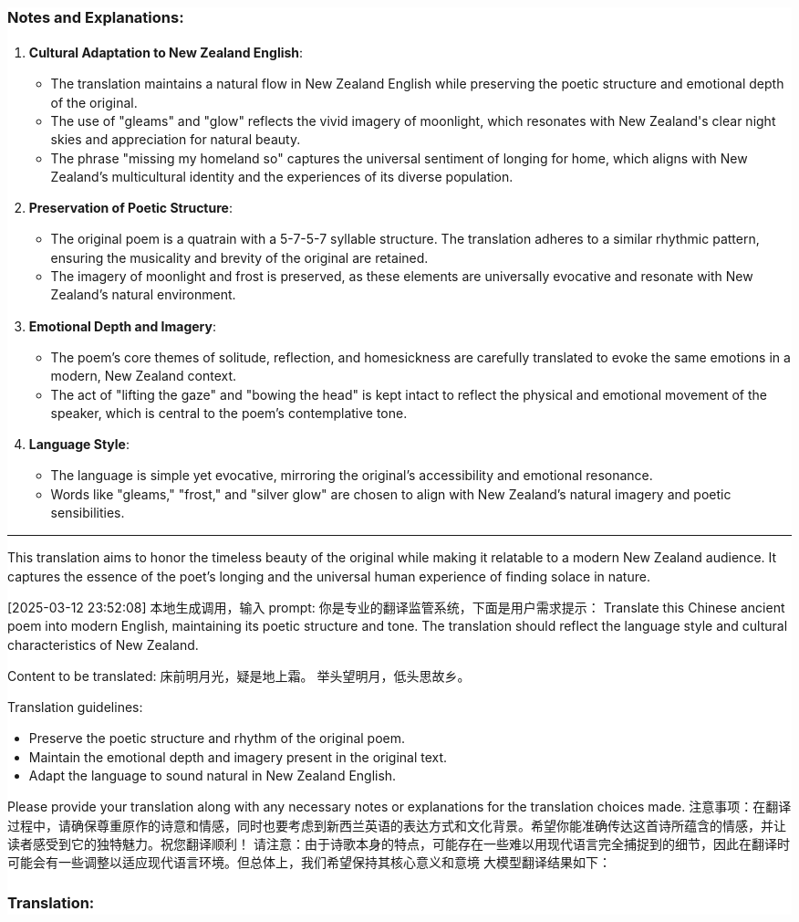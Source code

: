 
### Notes and Explanations:

1. **Cultural Adaptation to New Zealand English**:  
   - The translation maintains a natural flow in New Zealand English while preserving the poetic structure and emotional depth of the original.  
   - The use of "gleams" and "glow" reflects the vivid imagery of moonlight, which resonates with New Zealand's clear night skies and appreciation for natural beauty.  
   - The phrase "missing my homeland so" captures the universal sentiment of longing for home, which aligns with New Zealand’s multicultural identity and the experiences of its diverse population.

2. **Preservation of Poetic Structure**:  
   - The original poem is a quatrain with a 5-7-5-7 syllable structure. The translation adheres to a similar rhythmic pattern, ensuring the musicality and brevity of the original are retained.  
   - The imagery of moonlight and frost is preserved, as these elements are universally evocative and resonate with New Zealand’s natural environment.

3. **Emotional Depth and Imagery**:  
   - The poem’s core themes of solitude, reflection, and homesickness are carefully translated to evoke the same emotions in a modern, New Zealand context.  
   - The act of "lifting the gaze" and "bowing the head" is kept intact to reflect the physical and emotional movement of the speaker, which is central to the poem’s contemplative tone.

4. **Language Style**:  
   - The language is simple yet evocative, mirroring the original’s accessibility and emotional resonance.  
   - Words like "gleams," "frost," and "silver glow" are chosen to align with New Zealand’s natural imagery and poetic sensibilities.

---

This translation aims to honor the timeless beauty of the original while making it relatable to a modern New Zealand audience. It captures the essence of the poet’s longing and the universal human experience of finding solace in nature.

[2025-03-12 23:52:08] 本地生成调用，输入 prompt:
你是专业的翻译监管系统，下面是用户需求提示：
Translate this Chinese ancient poem into modern English, maintaining its poetic structure and tone. The translation should reflect the language style and cultural characteristics of New Zealand. 

Content to be translated:
床前明月光，疑是地上霜。
举头望明月，低头思故乡。

Translation guidelines:
- Preserve the poetic structure and rhythm of the original poem.
- Maintain the emotional depth and imagery present in the original text.
- Adapt the language to sound natural in New Zealand English.

Please provide your translation along with any necessary notes or explanations for the translation choices made. 注意事项：在翻译过程中，请确保尊重原作的诗意和情感，同时也要考虑到新西兰英语的表达方式和文化背景。希望你能准确传达这首诗所蕴含的情感，并让读者感受到它的独特魅力。祝您翻译顺利！
请注意：由于诗歌本身的特点，可能存在一些难以用现代语言完全捕捉到的细节，因此在翻译时可能会有一些调整以适应现代语言环境。但总体上，我们希望保持其核心意义和意境
大模型翻译结果如下：
### Translation:
